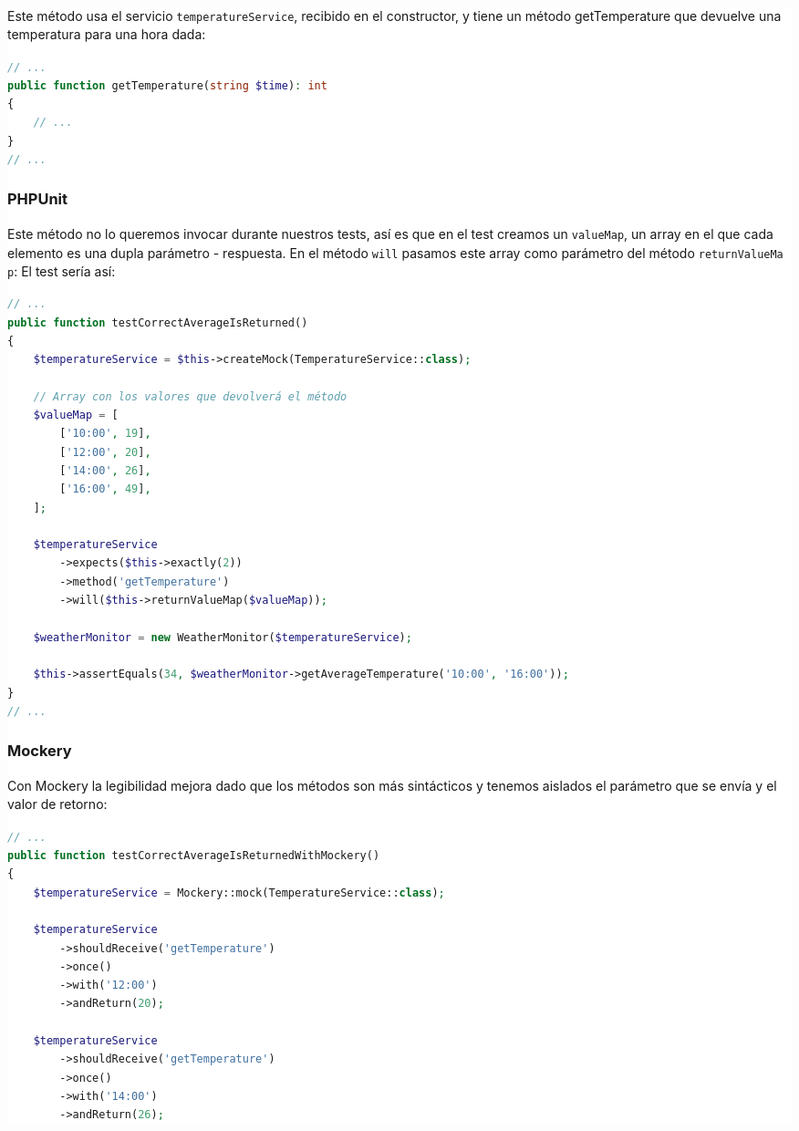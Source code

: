 Este método usa el servicio `temperatureService`, recibido en el constructor, y tiene un método getTemperature que devuelve una temperatura para una hora dada:

```php
// ...
public function getTemperature(string $time): int
{
	// ...
}
// ...
```

### PHPUnit

Este método no lo queremos invocar durante nuestros tests, así es que en el test creamos un `valueMap`, un array en el que cada elemento es una dupla parámetro - respuesta. En el método `will` pasamos este array como parámetro del método `returnValueMap`: El test sería así:

```php
// ...
public function testCorrectAverageIsReturned()
{
    $temperatureService = $this->createMock(TemperatureService::class);

    // Array con los valores que devolverá el método
    $valueMap = [
        ['10:00', 19],
        ['12:00', 20],
        ['14:00', 26],
        ['16:00', 49],
    ];

    $temperatureService
        ->expects($this->exactly(2))
        ->method('getTemperature')
        ->will($this->returnValueMap($valueMap));

    $weatherMonitor = new WeatherMonitor($temperatureService);

    $this->assertEquals(34, $weatherMonitor->getAverageTemperature('10:00', '16:00'));
}
// ...
```

### Mockery

Con Mockery la legibilidad mejora dado que los métodos son más sintácticos y tenemos aislados el parámetro que se envía y el valor de retorno:

```php
// ...
public function testCorrectAverageIsReturnedWithMockery()
{
    $temperatureService = Mockery::mock(TemperatureService::class);

    $temperatureService
        ->shouldReceive('getTemperature')
        ->once()
        ->with('12:00')
        ->andReturn(20);

    $temperatureService
        ->shouldReceive('getTemperature')
        ->once()
        ->with('14:00')
        ->andReturn(26);
```